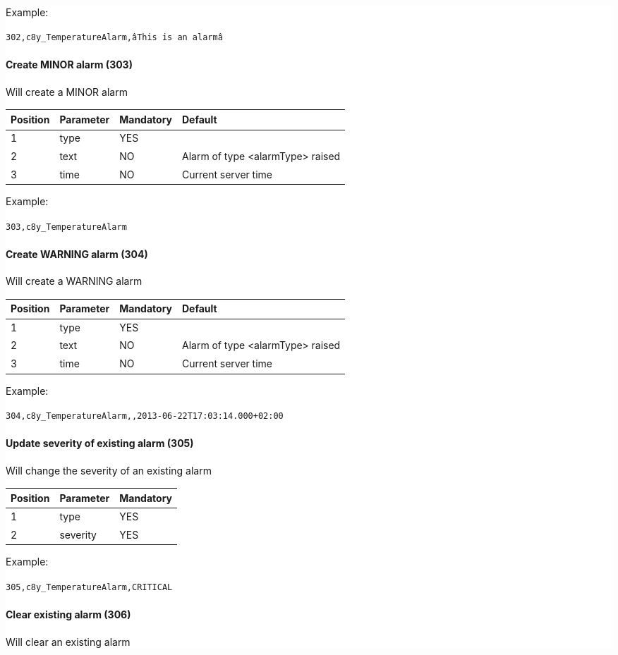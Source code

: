 Example:
```
302,c8y_TemperatureAlarm,âThis is an alarmâ
```

#### Create MINOR alarm (303)

Will create a MINOR alarm

|Position|Parameter|Mandatory|Default|
|:-------|:-------|:-------|:-------|
|1|type|YES||
|2|text|NO|Alarm of type &lt;alarmType&gt; raised|
|3|time|NO|Current server time|

Example:
```
303,c8y_TemperatureAlarm
```

#### Create WARNING alarm (304)

Will create a WARNING alarm

|Position|Parameter|Mandatory|Default|
|:-------|:-------|:-------|:-------|
|1|type|YES||
|2|text|NO|Alarm of type &lt;alarmType&gt; raised|
|3|time|NO|Current server time|

Example:
```
304,c8y_TemperatureAlarm,,2013-06-22T17:03:14.000+02:00
```

#### Update severity of existing alarm (305)

Will change the severity of an existing alarm

|Position|Parameter|Mandatory|
|:-------|:-------|:-------|
|1|type|YES|
|2|severity|YES|

Example:
```
305,c8y_TemperatureAlarm,CRITICAL
```

#### Clear existing alarm (306)

Will clear an existing alarm
